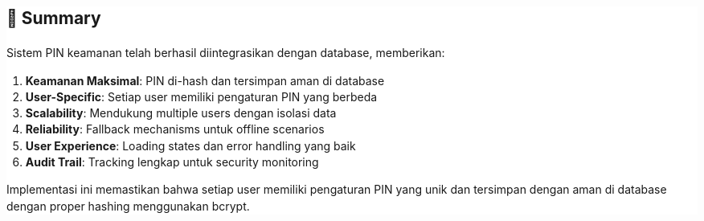 ## 🎯 Summary

Sistem PIN keamanan telah berhasil diintegrasikan dengan database, memberikan:

1. **Keamanan Maksimal**: PIN di-hash dan tersimpan aman di database
2. **User-Specific**: Setiap user memiliki pengaturan PIN yang berbeda
3. **Scalability**: Mendukung multiple users dengan isolasi data
4. **Reliability**: Fallback mechanisms untuk offline scenarios
5. **User Experience**: Loading states dan error handling yang baik
6. **Audit Trail**: Tracking lengkap untuk security monitoring

Implementasi ini memastikan bahwa setiap user memiliki pengaturan PIN yang unik dan tersimpan dengan aman di database dengan proper hashing menggunakan bcrypt.
